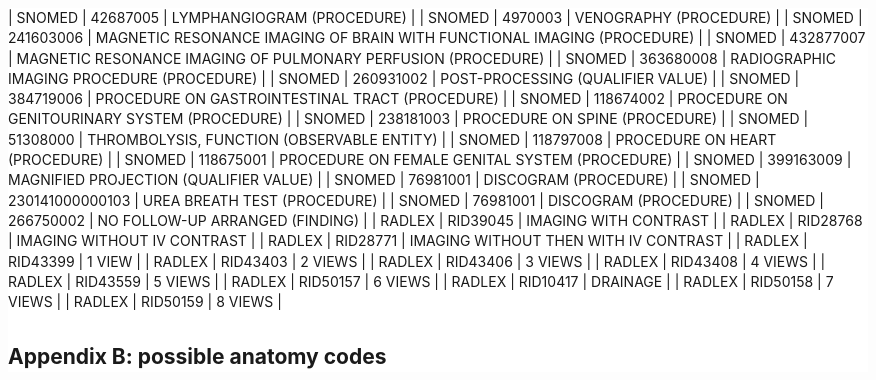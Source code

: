 | SNOMED | 42687005 | LYMPHANGIOGRAM (PROCEDURE) |
| SNOMED | 4970003 | VENOGRAPHY (PROCEDURE) |
| SNOMED | 241603006 | MAGNETIC RESONANCE IMAGING OF BRAIN WITH FUNCTIONAL IMAGING (PROCEDURE) |
| SNOMED | 432877007 | MAGNETIC RESONANCE IMAGING OF PULMONARY PERFUSION (PROCEDURE) |
| SNOMED | 363680008 | RADIOGRAPHIC IMAGING PROCEDURE (PROCEDURE) |
| SNOMED | 260931002 | POST-PROCESSING (QUALIFIER VALUE) |
| SNOMED | 384719006 | PROCEDURE ON GASTROINTESTINAL TRACT (PROCEDURE) |
| SNOMED | 118674002 | PROCEDURE ON GENITOURINARY SYSTEM (PROCEDURE) |
| SNOMED | 238181003 | PROCEDURE ON SPINE (PROCEDURE) |
| SNOMED | 51308000 | THROMBOLYSIS, FUNCTION (OBSERVABLE ENTITY) |
| SNOMED | 118797008 | PROCEDURE ON HEART (PROCEDURE) |
| SNOMED | 118675001 | PROCEDURE ON FEMALE GENITAL SYSTEM (PROCEDURE) |
| SNOMED | 399163009 | MAGNIFIED PROJECTION (QUALIFIER VALUE) |
| SNOMED | 76981001 | DISCOGRAM (PROCEDURE) |
| SNOMED | 230141000000103 | UREA BREATH TEST (PROCEDURE) |
| SNOMED | 76981001 | DISCOGRAM (PROCEDURE) |
| SNOMED | 266750002 | NO FOLLOW-UP ARRANGED (FINDING) |
| RADLEX | RID39045 | IMAGING WITH CONTRAST |
| RADLEX | RID28768 | IMAGING WITHOUT IV CONTRAST |
| RADLEX | RID28771 | IMAGING WITHOUT THEN WITH IV CONTRAST |
| RADLEX | RID43399 | 1 VIEW |
| RADLEX | RID43403 | 2 VIEWS |
| RADLEX | RID43406 | 3 VIEWS |
| RADLEX | RID43408 | 4 VIEWS |
| RADLEX | RID43559 | 5 VIEWS |
| RADLEX | RID50157 | 6 VIEWS |
| RADLEX | RID10417 | DRAINAGE |
| RADLEX | RID50158 | 7 VIEWS |
| RADLEX | RID50159 | 8 VIEWS |

## Appendix B: possible anatomy codes
